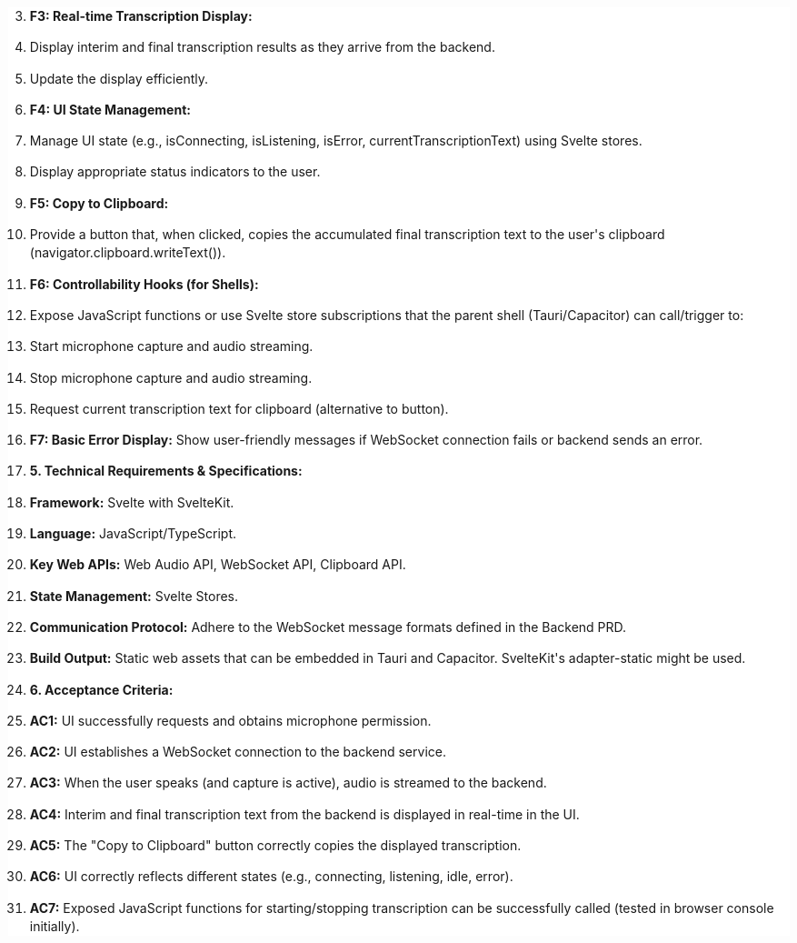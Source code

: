 3. **F3: Real-time Transcription Display:**

1. Display interim and final transcription results as they arrive from the backend.

2. Update the display efficiently.

4. **F4: UI State Management:**

1. Manage UI state (e.g., isConnecting, isListening, isError, currentTranscriptionText) using Svelte stores.

2. Display appropriate status indicators to the user.

5. **F5: Copy to Clipboard:**

1. Provide a button that, when clicked, copies the accumulated final transcription text to the user's clipboard (navigator.clipboard.writeText()).

6. **F6: Controllability Hooks (for Shells):**

1. Expose JavaScript functions or use Svelte store subscriptions that the parent shell (Tauri/Capacitor) can call/trigger to:

1. Start microphone capture and audio streaming.

2. Stop microphone capture and audio streaming.

3. Request current transcription text for clipboard (alternative to button).

7. **F7: Basic Error Display:** Show user-friendly messages if WebSocket connection fails or backend sends an error.

5. **5. Technical Requirements & Specifications:**

1. **Framework:** Svelte with SvelteKit.

2. **Language:** JavaScript/TypeScript.

3. **Key Web APIs:** Web Audio API, WebSocket API, Clipboard API.

4. **State Management:** Svelte Stores.

5. **Communication Protocol:** Adhere to the WebSocket message formats defined in the Backend PRD.

6. **Build Output:** Static web assets that can be embedded in Tauri and Capacitor. SvelteKit's adapter-static might be used.

6. **6. Acceptance Criteria:**

1. **AC1:** UI successfully requests and obtains microphone permission.

2. **AC2:** UI establishes a WebSocket connection to the backend service.

3. **AC3:** When the user speaks (and capture is active), audio is streamed to the backend.

4. **AC4:** Interim and final transcription text from the backend is displayed in real-time in the UI.

5. **AC5:** The "Copy to Clipboard" button correctly copies the displayed transcription.

6. **AC6:** UI correctly reflects different states (e.g., connecting, listening, idle, error).

7. **AC7:** Exposed JavaScript functions for starting/stopping transcription can be successfully called (tested in browser console initially).
